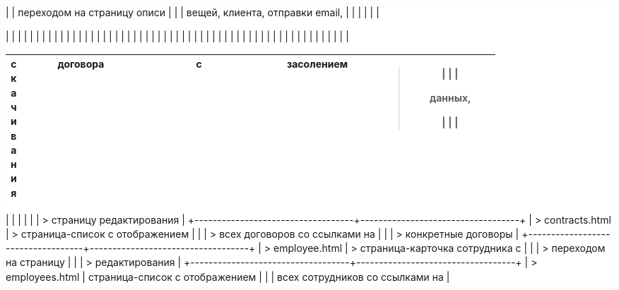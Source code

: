 |                                   | переходом на страницу описи       |
|                                   | вещей, клиента, отправки email,   |
|                                   |                                   |
|                                   | <table>                           |
|                                   | <colgroup>                        |
|                                   | <col style="width: 20%" />        |
|                                   | <col style="width: 20%" />        |
|                                   | <col style="width: 20%" />        |
|                                   | <col style="width: 20%" />        |
|                                   | <col style="width: 20%" />        |
|                                   | </colgroup>                       |
|                                   | <thead>                           |
|                                   | <tr class="header">               |
|                                   | <th>скачивания</th>               |
|                                   | <th>договора</th>                 |
|                                   | <th>с</th>                        |
|                                   | <th>засолением</th>               |
|                                   | <th><blockquote>                  |
|                                   | <p>данных,</p>                    |
|                                   | </blockquote></th>                |
|                                   | </tr>                             |
|                                   | </thead>                          |
|                                   | <tbody>                           |
|                                   | </tbody>                          |
|                                   | </table>                          |
|                                   |                                   |
|                                   | > страницу редактирования         |
+-----------------------------------+-----------------------------------+
| > contracts.html                  | > страница-список с отображением  |
|                                   | > всех договоров со ссылками на   |
|                                   | > конкретные договоры             |
+-----------------------------------+-----------------------------------+
| > employee.html                   | > страница-карточка сотрудника с  |
|                                   | > переходом на страницу           |
|                                   | > редактирования                  |
+-----------------------------------+-----------------------------------+
| > employees.html                  | страница-список с отображением    |
|                                   | всех сотрудников со ссылками на   |